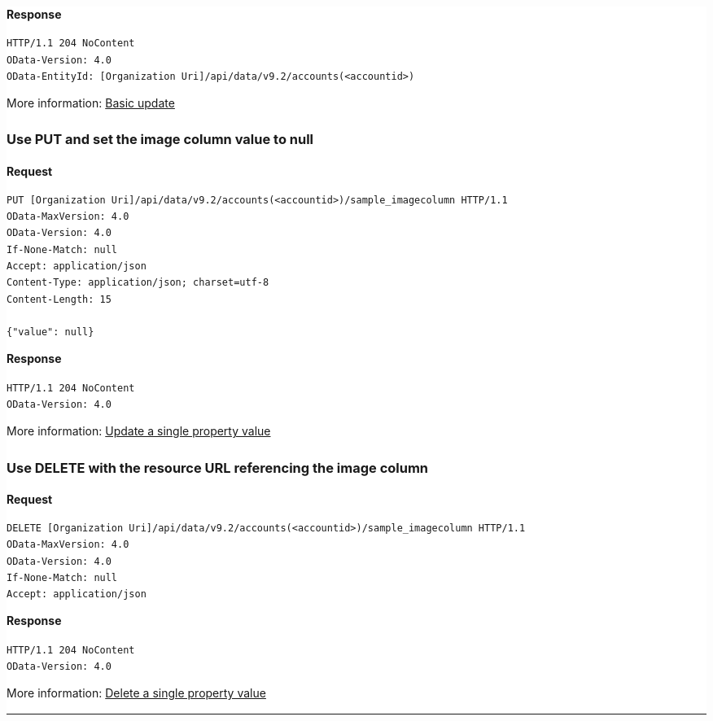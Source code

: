 **Response**

```http
HTTP/1.1 204 NoContent
OData-Version: 4.0
OData-EntityId: [Organization Uri]/api/data/v9.2/accounts(<accountid>)
```

More information: [Basic update](webapi/update-delete-entities-using-web-api.md#basic-update)

### Use PUT and set the image column value to null

**Request**

```http
PUT [Organization Uri]/api/data/v9.2/accounts(<accountid>)/sample_imagecolumn HTTP/1.1
OData-MaxVersion: 4.0
OData-Version: 4.0
If-None-Match: null
Accept: application/json
Content-Type: application/json; charset=utf-8
Content-Length: 15

{"value": null}
```

**Response**

```http
HTTP/1.1 204 NoContent
OData-Version: 4.0
```

More information: [Update a single property value](webapi/update-delete-entities-using-web-api.md#update-a-single-property-value)


### Use DELETE with the resource URL referencing the image column

**Request**

```http
DELETE [Organization Uri]/api/data/v9.2/accounts(<accountid>)/sample_imagecolumn HTTP/1.1
OData-MaxVersion: 4.0
OData-Version: 4.0
If-None-Match: null
Accept: application/json
```

**Response**

```http
HTTP/1.1 204 NoContent
OData-Version: 4.0
```

More information: [Delete a single property value](webapi/update-delete-entities-using-web-api.md#delete-a-single-property-value)

---